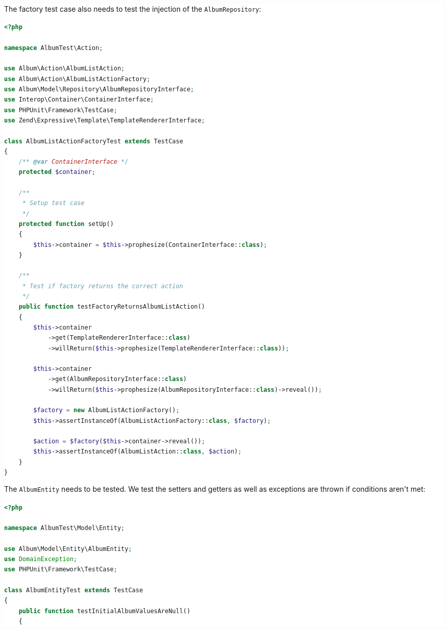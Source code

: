 The factory test case also needs to test the injection of the `AlbumRepository`:

```php
<?php

namespace AlbumTest\Action;

use Album\Action\AlbumListAction;
use Album\Action\AlbumListActionFactory;
use Album\Model\Repository\AlbumRepositoryInterface;
use Interop\Container\ContainerInterface;
use PHPUnit\Framework\TestCase;
use Zend\Expressive\Template\TemplateRendererInterface;

class AlbumListActionFactoryTest extends TestCase
{
    /** @var ContainerInterface */
    protected $container;

    /**
     * Setup test case
     */
    protected function setUp()
    {
        $this->container = $this->prophesize(ContainerInterface::class);
    }

    /**
     * Test if factory returns the correct action
     */
    public function testFactoryReturnsAlbumListAction()
    {
        $this->container
            ->get(TemplateRendererInterface::class)
            ->willReturn($this->prophesize(TemplateRendererInterface::class));

        $this->container
            ->get(AlbumRepositoryInterface::class)
            ->willReturn($this->prophesize(AlbumRepositoryInterface::class)->reveal());

        $factory = new AlbumListActionFactory();
        $this->assertInstanceOf(AlbumListActionFactory::class, $factory);

        $action = $factory($this->container->reveal());
        $this->assertInstanceOf(AlbumListAction::class, $action);
    }
}
```

The `AlbumEntity` needs to be tested.
We test the setters and getters as well as exceptions are thrown if conditions aren't met:

```php
<?php

namespace AlbumTest\Model\Entity;

use Album\Model\Entity\AlbumEntity;
use DomainException;
use PHPUnit\Framework\TestCase;

class AlbumEntityTest extends TestCase
{
    public function testInitialAlbumValuesAreNull()
    {
```